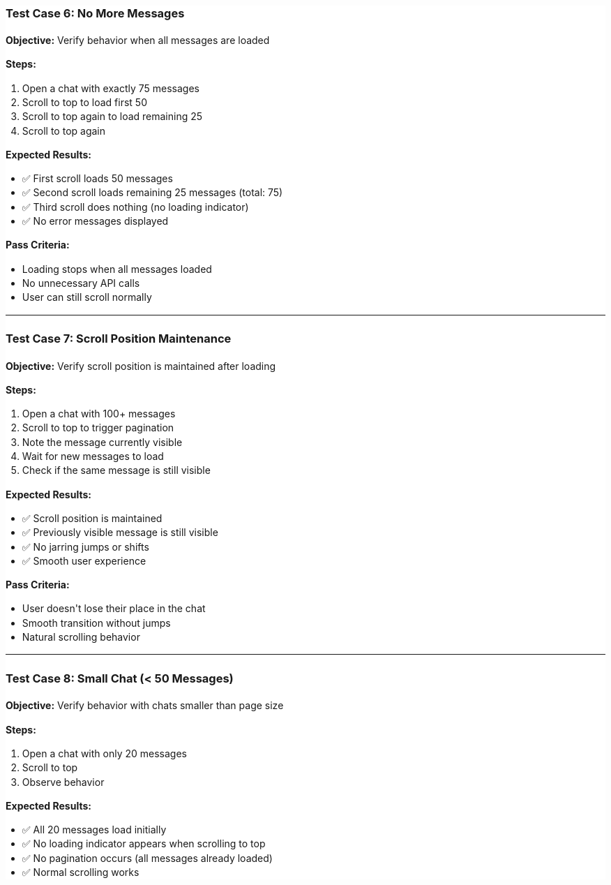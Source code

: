 ### Test Case 6: No More Messages
**Objective:** Verify behavior when all messages are loaded

**Steps:**
1. Open a chat with exactly 75 messages
2. Scroll to top to load first 50
3. Scroll to top again to load remaining 25
4. Scroll to top again

**Expected Results:**
- ✅ First scroll loads 50 messages
- ✅ Second scroll loads remaining 25 messages (total: 75)
- ✅ Third scroll does nothing (no loading indicator)
- ✅ No error messages displayed

**Pass Criteria:**
- Loading stops when all messages loaded
- No unnecessary API calls
- User can still scroll normally

---

### Test Case 7: Scroll Position Maintenance
**Objective:** Verify scroll position is maintained after loading

**Steps:**
1. Open a chat with 100+ messages
2. Scroll to top to trigger pagination
3. Note the message currently visible
4. Wait for new messages to load
5. Check if the same message is still visible

**Expected Results:**
- ✅ Scroll position is maintained
- ✅ Previously visible message is still visible
- ✅ No jarring jumps or shifts
- ✅ Smooth user experience

**Pass Criteria:**
- User doesn't lose their place in the chat
- Smooth transition without jumps
- Natural scrolling behavior

---

### Test Case 8: Small Chat (< 50 Messages)
**Objective:** Verify behavior with chats smaller than page size

**Steps:**
1. Open a chat with only 20 messages
2. Scroll to top
3. Observe behavior

**Expected Results:**
- ✅ All 20 messages load initially
- ✅ No loading indicator appears when scrolling to top
- ✅ No pagination occurs (all messages already loaded)
- ✅ Normal scrolling works
